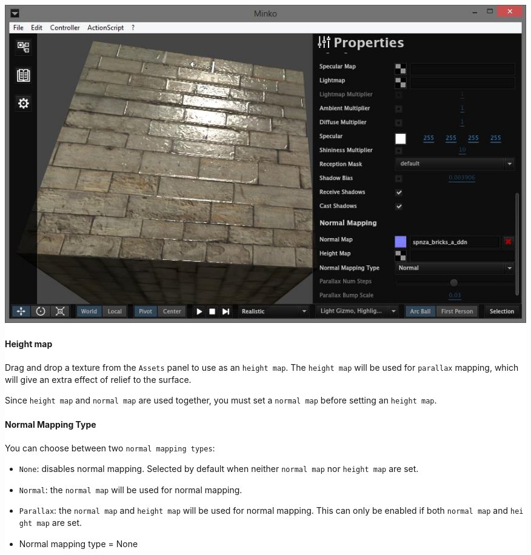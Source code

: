 ![](../../doc/image/Normalmap_on.jpg "../../doc/image/Normalmap_on.jpg")

#### Height map

Drag and drop a texture from the `Assets` panel to use as an `height map`. The `height map` will be used for `parallax` mapping, which will give an extra effect of relief to the surface.

Since `height map` and `normal map` are used together, you must set a `normal map` before setting an `height map`.

#### Normal Mapping Type

You can choose between two `normal mapping types`:

-   `None`: disables normal mapping. Selected by default when neither `normal map` nor `height map` are set.
-   `Normal`: the `normal map` will be used for normal mapping.
-   `Parallax`: the `normal map` and `height map` will be used for normal mapping. This can only be enabled if both `normal map` and `height map` are set.

 

-   Normal mapping type = None

